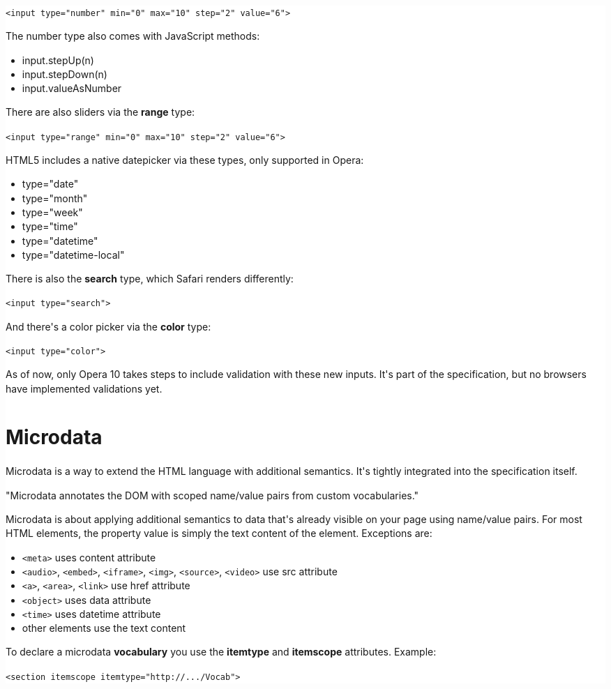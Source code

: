     <input type="number" min="0" max="10" step="2" value="6">

The number type also comes with JavaScript methods:

- input.stepUp(n)
- input.stepDown(n)
- input.valueAsNumber

There are also sliders via the **range** type:

    <input type="range" min="0" max="10" step="2" value="6">

HTML5 includes a native datepicker via these types, only supported in Opera:

- type="date"
- type="month"
- type="week"
- type="time"
- type="datetime"
- type="datetime-local"

There is also the **search** type, which Safari renders differently:

    <input type="search">

And there's a color picker via the **color** type:

    <input type="color">

As of now, only Opera 10 takes steps to include validation with these new
inputs.  It's part of the specification, but no browsers have implemented
validations yet.


Microdata
=========

Microdata is a way to extend the HTML language with additional semantics.  It's 
tightly integrated into the specification itself.

"Microdata annotates the DOM with scoped name/value pairs from custom 
vocabularies."

Microdata is about applying additional semantics to data that's already visible
on your page using name/value pairs.  For most HTML elements, the property value
is simply the text content of the element.  Exceptions are:

- `<meta>` uses content attribute
- `<audio>`, `<embed>`, `<iframe>`, `<img>`, `<source>`, `<video>` use src 
  attribute
- `<a>`, `<area>`, `<link>` use href attribute
- `<object>` uses data attribute
- `<time>` uses datetime attribute
- other elements use the text content

To declare a microdata **vocabulary** you use the **itemtype** and
**itemscope** attributes.  Example:

    <section itemscope itemtype="http://.../Vocab">

